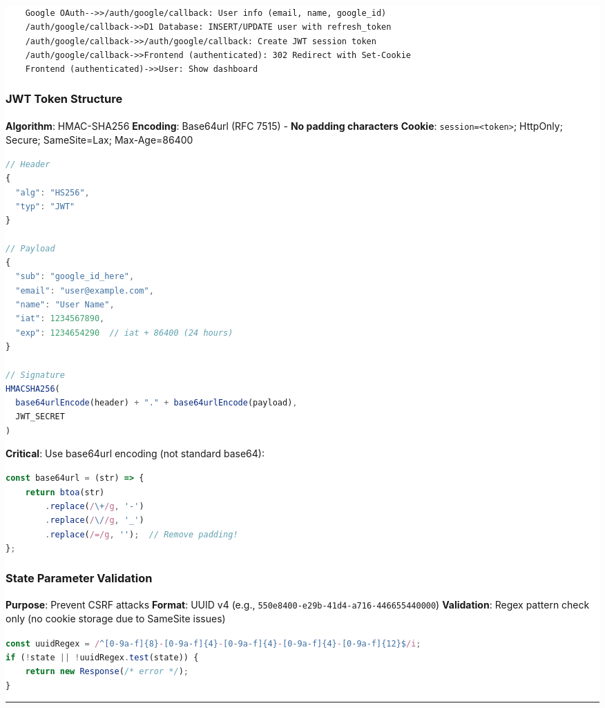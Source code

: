 ```mermaid
    Google OAuth-->>/auth/google/callback: User info (email, name, google_id)
    /auth/google/callback->>D1 Database: INSERT/UPDATE user with refresh_token
    /auth/google/callback->>/auth/google/callback: Create JWT session token
    /auth/google/callback->>Frontend (authenticated): 302 Redirect with Set-Cookie
    Frontend (authenticated)->>User: Show dashboard
```

### JWT Token Structure

**Algorithm**: HMAC-SHA256
**Encoding**: Base64url (RFC 7515) - **No padding characters**
**Cookie**: `session=<token>`; HttpOnly; Secure; SameSite=Lax; Max-Age=86400

```javascript
// Header
{
  "alg": "HS256",
  "typ": "JWT"
}

// Payload
{
  "sub": "google_id_here",
  "email": "user@example.com",
  "name": "User Name",
  "iat": 1234567890,
  "exp": 1234654290  // iat + 86400 (24 hours)
}

// Signature
HMACSHA256(
  base64urlEncode(header) + "." + base64urlEncode(payload),
  JWT_SECRET
)
```

**Critical**: Use base64url encoding (not standard base64):
```javascript
const base64url = (str) => {
    return btoa(str)
        .replace(/\+/g, '-')
        .replace(/\//g, '_')
        .replace(/=/g, '');  // Remove padding!
};
```

### State Parameter Validation

**Purpose**: Prevent CSRF attacks
**Format**: UUID v4 (e.g., `550e8400-e29b-41d4-a716-446655440000`)
**Validation**: Regex pattern check only (no cookie storage due to SameSite issues)

```javascript
const uuidRegex = /^[0-9a-f]{8}-[0-9a-f]{4}-[0-9a-f]{4}-[0-9a-f]{4}-[0-9a-f]{12}$/i;
if (!state || !uuidRegex.test(state)) {
    return new Response(/* error */);
}
```

---